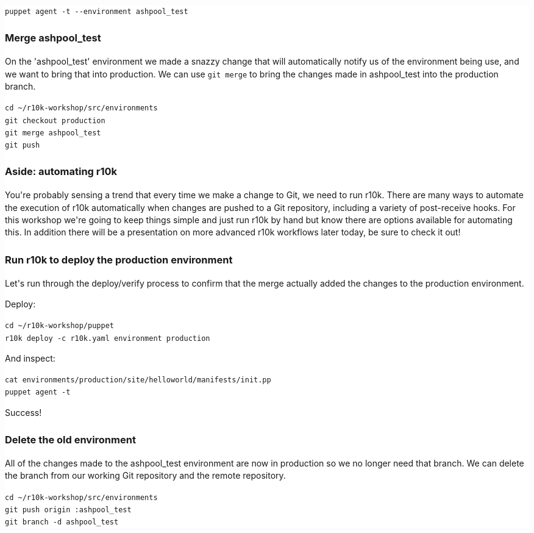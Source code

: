 ```
puppet agent -t --environment ashpool_test
```

### Merge ashpool_test

On the 'ashpool_test' environment we made a snazzy change that will
automatically notify us of the environment being use, and we want to bring that
into production. We can use `git merge` to bring the changes made in
ashpool_test into the production branch.

```
cd ~/r10k-workshop/src/environments
git checkout production
git merge ashpool_test
git push
```

### Aside: automating r10k

You're probably sensing a trend that every time we make a change to Git, we need
to run r10k. There are many ways to automate the execution of r10k automatically
when changes are pushed to a Git repository, including a variety of post-receive
hooks. For this workshop we're going to keep things simple and just run r10k by
hand but know there are options available for automating this. In addition there
will be a presentation on more advanced r10k workflows later today, be sure to
check it out!

### Run r10k to deploy the production environment

Let's run through the deploy/verify process to confirm that the merge actually
added the changes to the production environment.

Deploy:

```
cd ~/r10k-workshop/puppet
r10k deploy -c r10k.yaml environment production
```

And inspect:

```
cat environments/production/site/helloworld/manifests/init.pp
puppet agent -t
```

Success!

### Delete the old environment

All of the changes made to the ashpool_test environment are now in production so
we no longer need that branch. We can delete the branch from our working Git
repository and the remote repository.

```
cd ~/r10k-workshop/src/environments
git push origin :ashpool_test
git branch -d ashpool_test
```
